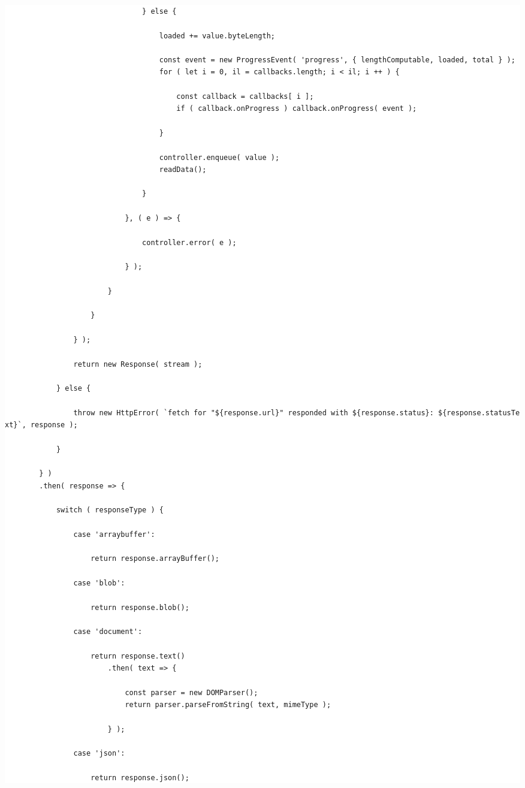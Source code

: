 									} else {

										loaded += value.byteLength;

										const event = new ProgressEvent( 'progress', { lengthComputable, loaded, total } );
										for ( let i = 0, il = callbacks.length; i < il; i ++ ) {

											const callback = callbacks[ i ];
											if ( callback.onProgress ) callback.onProgress( event );

										}

										controller.enqueue( value );
										readData();

									}

								}, ( e ) => {

									controller.error( e );

								} );

							}

						}

					} );

					return new Response( stream );

				} else {

					throw new HttpError( `fetch for "${response.url}" responded with ${response.status}: ${response.statusText}`, response );

				}

			} )
			.then( response => {

				switch ( responseType ) {

					case 'arraybuffer':

						return response.arrayBuffer();

					case 'blob':

						return response.blob();

					case 'document':

						return response.text()
							.then( text => {

								const parser = new DOMParser();
								return parser.parseFromString( text, mimeType );

							} );

					case 'json':

						return response.json();
